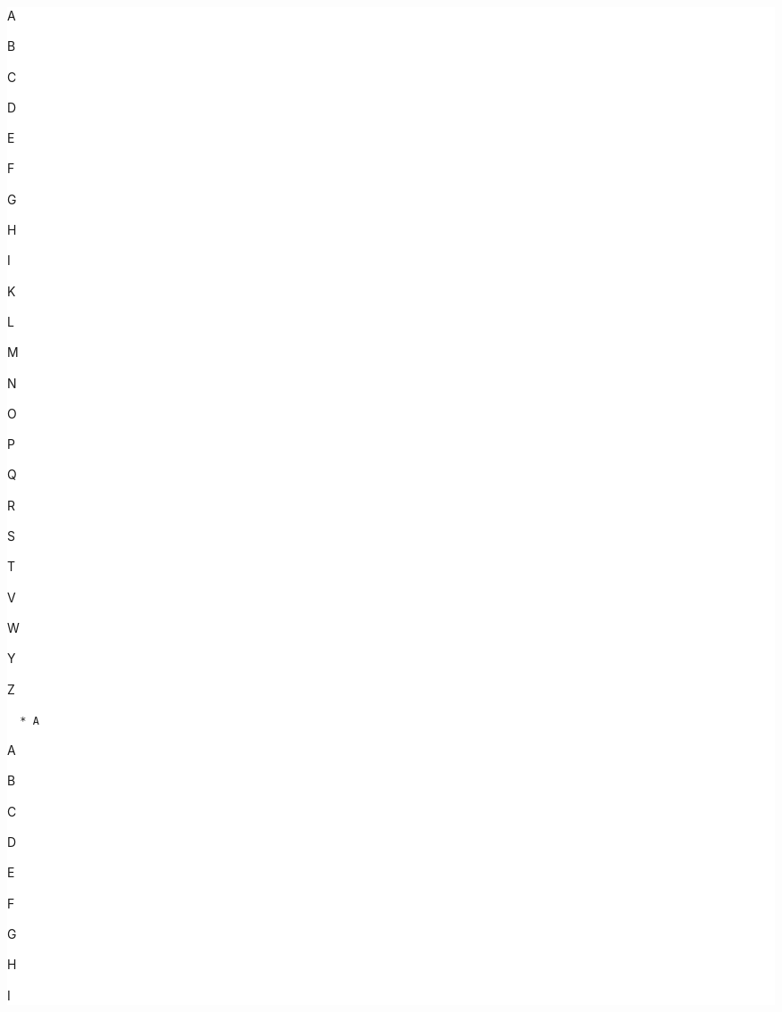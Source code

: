 A

B

C

D

E

F

G

H

I

K

L

M

N

O

P

Q

R

S

T

V

W

Y

Z

      * A

A

B

C

D

E

F

G

H

I
